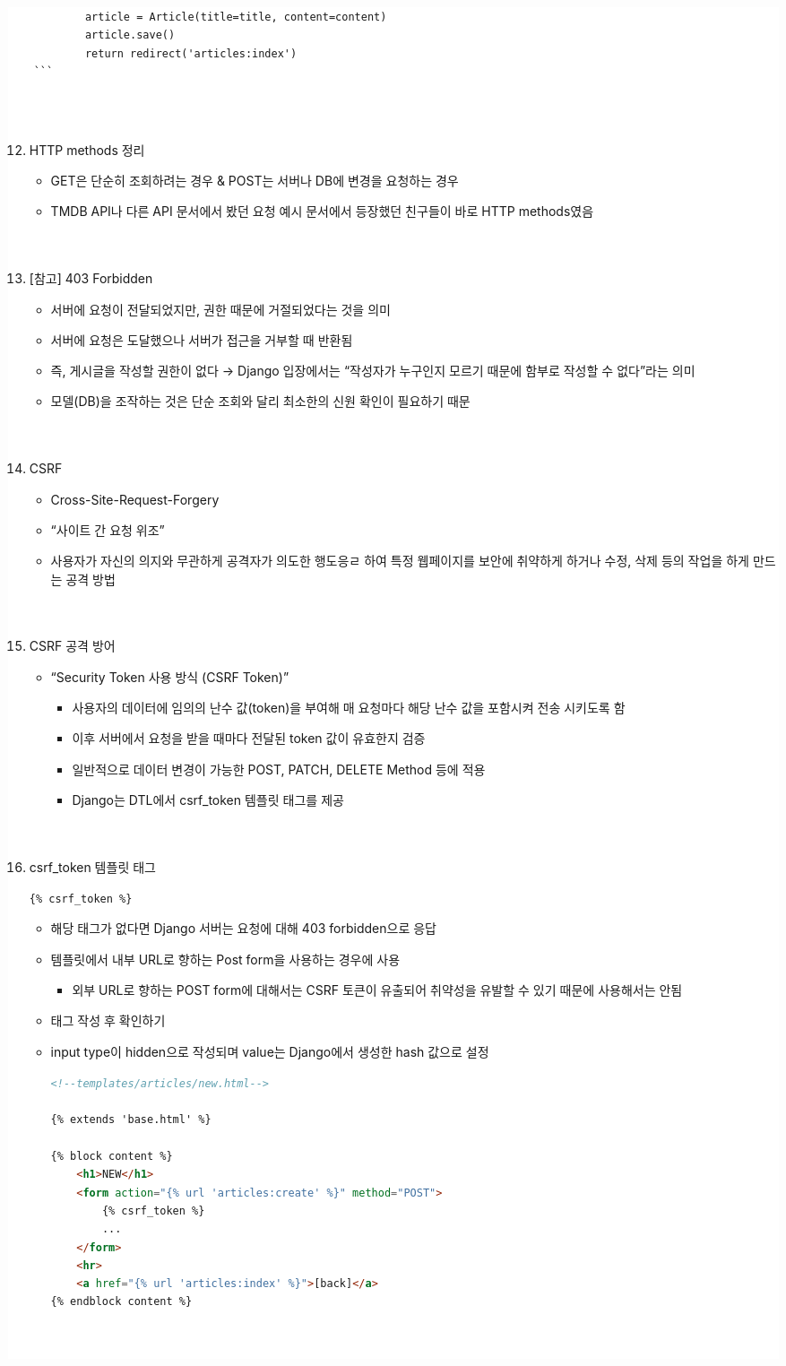         		article = Article(title=title, content=content)
        		article.save()
        		return redirect('articles:index')
        ```
<br><br>

12. HTTP methods 정리
    - GET은 단순히 조회하려는 경우 & POST는 서버나 DB에 변경을 요청하는 경우<br>

    - TMDB API나 다른 API 문서에서 봤던 요청 예시 문서에서 등장했던 친구들이 바로 HTTP methods였음
<br><br><br>

13. \[참고] 403 Forbidden
    - 서버에 요청이 전달되었지만, 권한 때문에 거절되었다는 것을 의미<br>

    - 서버에 요청은 도달했으나 서버가 접근을 거부할 때 반환됨
    - 즉, 게시글을 작성할 권한이 없다 → Django 입장에서는 “작성자가 누구인지 모르기 때문에 함부로 작성할 수 없다”라는 의미
    - 모델(DB)을 조작하는 것은 단순 조회와 달리 최소한의 신원 확인이 필요하기 때문
<br><br><br>

14. CSRF
    - Cross-Site-Request-Forgery<br>

    - “사이트 간 요청 위조”
    - 사용자가 자신의 의지와 무관하게 공격자가 의도한 행도응ㄹ 하여 특정 웹페이지를 보안에 취약하게 하거나 수정, 삭제 등의 작업을 하게 만드는 공격 방법
<br><br><br>

15. CSRF 공격 방어
    - “Security Token 사용 방식 (CSRF Token)”<br>

        - 사용자의 데이터에 임의의 난수 값(token)을 부여해 매 요청마다 해당 난수 값을 포함시켜 전송 시키도록 함<br>

        - 이후 서버에서 요청을 받을 때마다 전달된 token 값이 유효한지 검증
        - 일반적으로 데이터 변경이 가능한 POST, PATCH, DELETE Method 등에 적용
        - Django는 DTL에서 csrf_token 템플릿 태그를 제공
<br><br><br>

16. csrf_token 템플릿 태그
    
    `{% csrf_token %}`
    
    - 해당 태그가 없다면 Django 서버는 요청에 대해 403 forbidden으로 응답<br>

    - 템플릿에서 내부 URL로 향하는 Post form을 사용하는 경우에 사용
        - 외부 URL로 향하는 POST form에 대해서는 CSRF 토큰이 유출되어 취약성을 유발할 수 있기 때문에 사용해서는 안됨<br>

    - 태그 작성 후 확인하기
    - input type이 hidden으로 작성되며 value는 Django에서 생성한 hash 값으로  설정
        
        ```html
        <!--templates/articles/new.html-->
        
        {% extends 'base.html' %}
        
        {% block content %}
        	<h1>NEW</h1>
        	<form action="{% url 'articles:create' %}" method="POST">
        		{% csrf_token %}
        		...
        	</form>
        	<hr>
        	<a href="{% url 'articles:index' %}">[back]</a>
        {% endblock content %}
        ```
<br><br>

